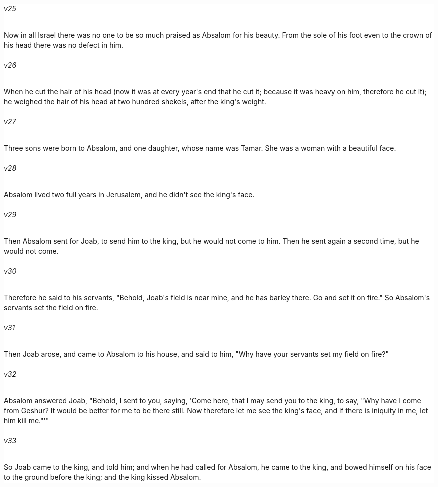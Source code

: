 ###### v25 
Now in all Israel there was no one to be so much praised as Absalom for his beauty. From the sole of his foot even to the crown of his head there was no defect in him. 

###### v26 
When he cut the hair of his head (now it was at every year's end that he cut it; because it was heavy on him, therefore he cut it); he weighed the hair of his head at two hundred shekels, after the king's weight. 

###### v27 
Three sons were born to Absalom, and one daughter, whose name was Tamar. She was a woman with a beautiful face. 

###### v28 
Absalom lived two full years in Jerusalem, and he didn't see the king's face. 

###### v29 
Then Absalom sent for Joab, to send him to the king, but he would not come to him. Then he sent again a second time, but he would not come. 

###### v30 
Therefore he said to his servants, "Behold, Joab's field is near mine, and he has barley there. Go and set it on fire." So Absalom's servants set the field on fire. 

###### v31 
Then Joab arose, and came to Absalom to his house, and said to him, "Why have your servants set my field on fire?" 

###### v32 
Absalom answered Joab, "Behold, I sent to you, saying, 'Come here, that I may send you to the king, to say, "Why have I come from Geshur? It would be better for me to be there still. Now therefore let me see the king's face, and if there is iniquity in me, let him kill me."'" 

###### v33 
So Joab came to the king, and told him; and when he had called for Absalom, he came to the king, and bowed himself on his face to the ground before the king; and the king kissed Absalom.
